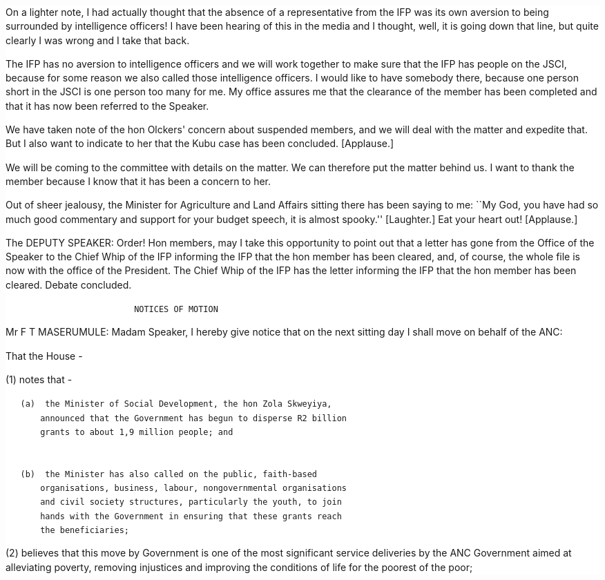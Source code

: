 On a lighter note, I had actually thought that the absence of a
representative from the IFP was its own aversion to being surrounded by
intelligence officers! I have been hearing of this in the media and I
thought, well, it is going down that line, but quite clearly I was wrong
and I take that back.

The IFP has no aversion to intelligence officers and we will work together
to make sure that the IFP has people on the JSCI, because for some reason
we also called those intelligence officers. I would like to have somebody
there, because one person short in the JSCI is one person too many for me.
My office assures me that the clearance of the member has been completed
and that it has now been referred to the Speaker.

We have taken note of the hon Olckers' concern about suspended members, and
we will deal with the matter and expedite that. But I also want to indicate
to her that the Kubu case has been concluded. [Applause.]

We will be coming to the committee with details on the matter. We can
therefore put the matter behind us. I want to thank the member because I
know that it has been a concern to her.

Out of sheer jealousy, the Minister for Agriculture and Land Affairs
sitting there has been saying to me: ``My God, you have had so much good
commentary and support for your budget speech, it is almost spooky.''
[Laughter.] Eat your heart out! [Applause.]

The DEPUTY SPEAKER: Order! Hon members, may I take this opportunity to
point out that a letter has gone from the Office of the Speaker to the
Chief Whip of the IFP informing the IFP that the hon member has been
cleared, and, of course, the whole file is now with the office of the
President. The Chief Whip of the IFP has the letter informing the IFP that
the hon member has been cleared.
Debate concluded.

                              NOTICES OF MOTION

Mr F T MASERUMULE: Madam Speaker, I hereby give notice that on the next
sitting day I shall move on behalf of the ANC:


  That the House -


  (1) notes that -


       (a)  the Minister of Social Development, the hon Zola Skweyiya,
           announced that the Government has begun to disperse R2 billion
           grants to about 1,9 million people; and


       (b)  the Minister has also called on the public, faith-based
           organisations, business, labour, nongovernmental organisations
           and civil society structures, particularly the youth, to join
           hands with the Government in ensuring that these grants reach
           the beneficiaries;


  (2) believes that this move by Government is one of the most significant
       service deliveries by the ANC Government aimed at alleviating
       poverty, removing injustices and improving the conditions of life for
       the poorest of the poor;
